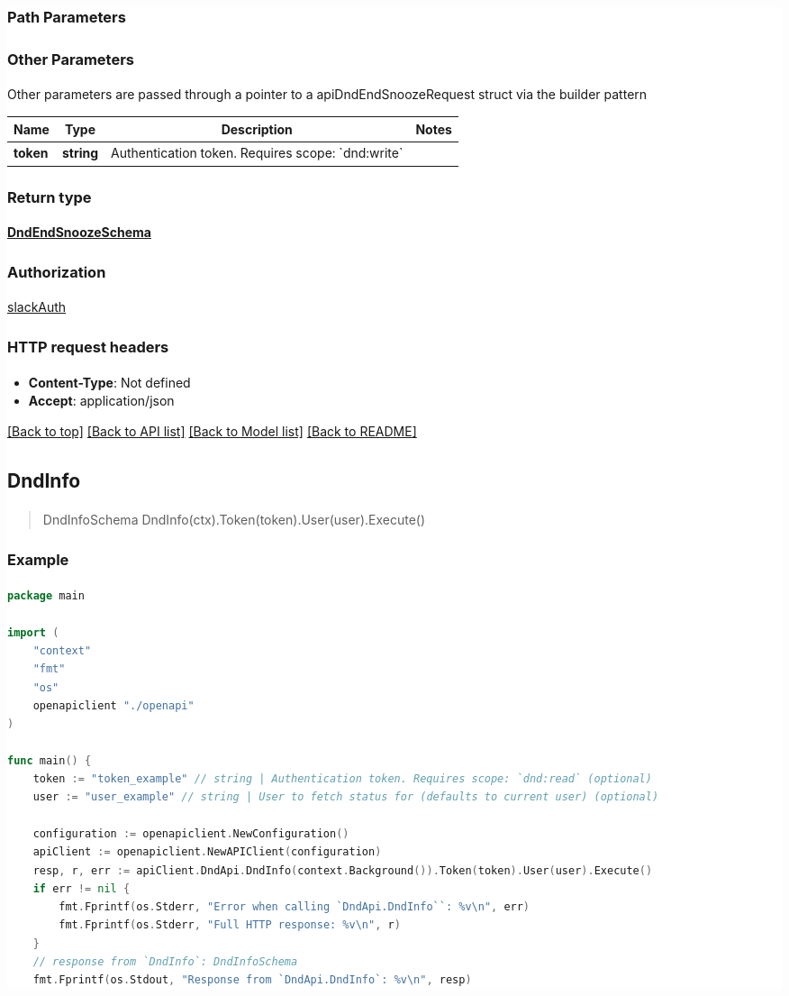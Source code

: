### Path Parameters



### Other Parameters

Other parameters are passed through a pointer to a apiDndEndSnoozeRequest struct via the builder pattern


Name | Type | Description  | Notes
------------- | ------------- | ------------- | -------------
 **token** | **string** | Authentication token. Requires scope: &#x60;dnd:write&#x60; | 

### Return type

[**DndEndSnoozeSchema**](DndEndSnoozeSchema.md)

### Authorization

[slackAuth](../README.md#slackAuth)

### HTTP request headers

- **Content-Type**: Not defined
- **Accept**: application/json

[[Back to top]](#) [[Back to API list]](../README.md#documentation-for-api-endpoints)
[[Back to Model list]](../README.md#documentation-for-models)
[[Back to README]](../README.md)


## DndInfo

> DndInfoSchema DndInfo(ctx).Token(token).User(user).Execute()





### Example

```go
package main

import (
    "context"
    "fmt"
    "os"
    openapiclient "./openapi"
)

func main() {
    token := "token_example" // string | Authentication token. Requires scope: `dnd:read` (optional)
    user := "user_example" // string | User to fetch status for (defaults to current user) (optional)

    configuration := openapiclient.NewConfiguration()
    apiClient := openapiclient.NewAPIClient(configuration)
    resp, r, err := apiClient.DndApi.DndInfo(context.Background()).Token(token).User(user).Execute()
    if err != nil {
        fmt.Fprintf(os.Stderr, "Error when calling `DndApi.DndInfo``: %v\n", err)
        fmt.Fprintf(os.Stderr, "Full HTTP response: %v\n", r)
    }
    // response from `DndInfo`: DndInfoSchema
    fmt.Fprintf(os.Stdout, "Response from `DndApi.DndInfo`: %v\n", resp)
```